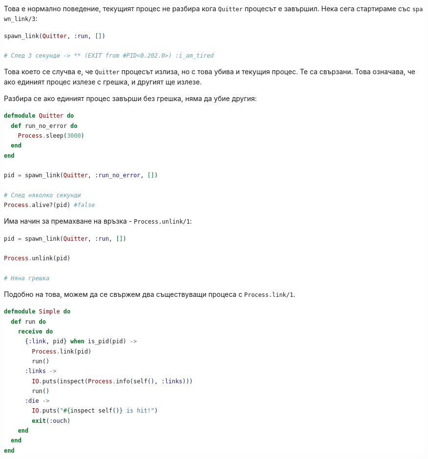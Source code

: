 Това е нормално поведение, текущият процес не разбира кога `Quitter` процесът е завършил.
Нека сега стартираме със `spawn_link/3`:

```elixir
spawn_link(Quitter, :run, [])

# След 3 секунди -> ** (EXIT from #PID<0.202.0>) :i_am_tired
```

Това което се случва е, че `Quitter` процесът излиза, но с това убива и текущия процес.
Те са свързани. Това означава, че ако единият процес излезе с грешка, и другият ще излезе.

Разбира се ако единият процес завърши без грешка, няма да убие другия:

```elixir
defmodule Quitter do
  def run_no_error do
    Process.sleep(3000)
  end
end

pid = spawn_link(Quitter, :run_no_error, [])

# След няколко секунди
Process.alive?(pid) #false
```

Има начин за премахване на връзка - `Process.unlink/1`:

```elixir
pid = spawn_link(Quitter, :run, [])

Process.unlink(pid)

# Няна грешка
```

Подобно на това, можем да се свържем два съществуващи процеса с `Process.link/1`.

```elixir
defmodule Simple do
  def run do
    receive do
      {:link, pid} when is_pid(pid) ->
        Process.link(pid)
        run()
      :links ->
        IO.puts(inspect(Process.info(self(), :links)))
        run()
      :die ->
        IO.puts("#{inspect self()} is hit!")
        exit(:ouch)
    end
  end
end
```
